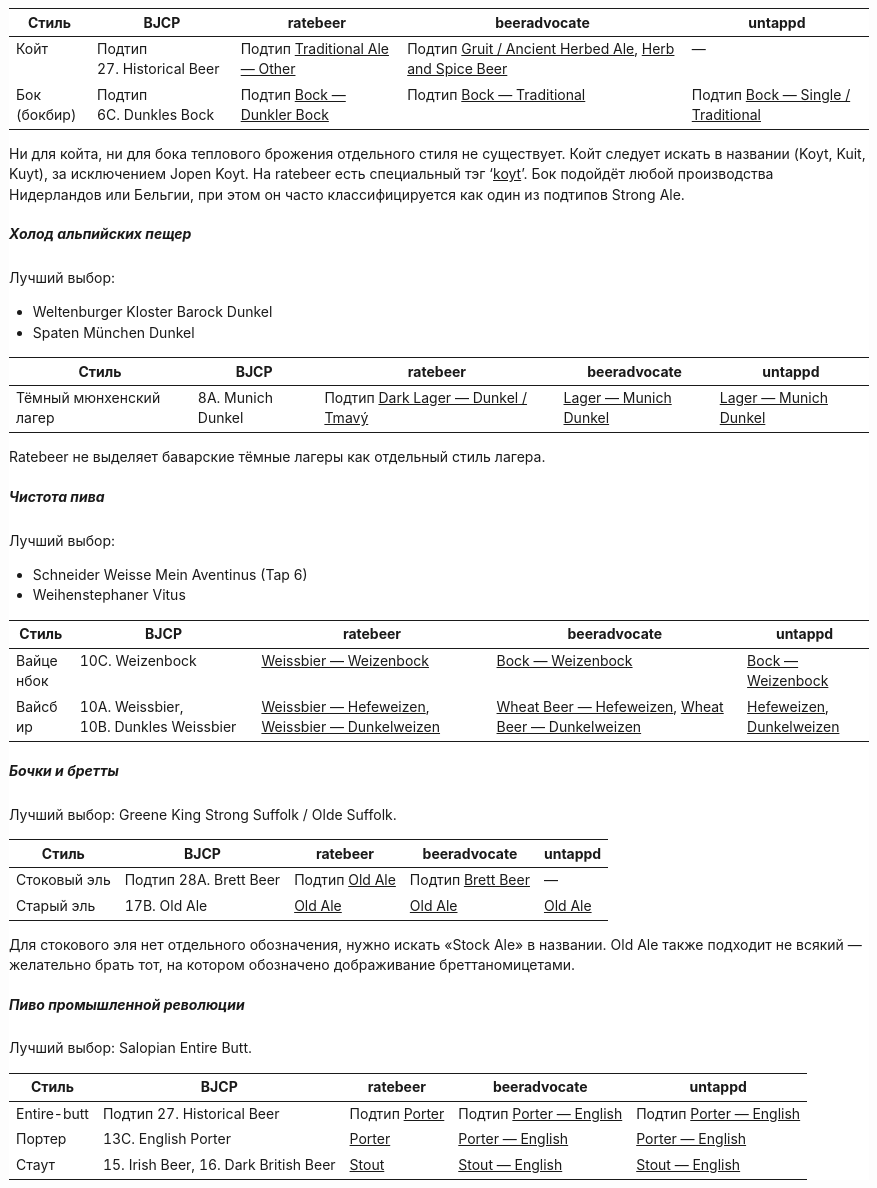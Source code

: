 | Стиль | BJCP | ratebeer | beeradvocate | untappd |
|------------|------|--------------|------------------|-------------|
| Койт | Подтип 27. Historical Beer | Подтип [Traditional Ale — Other](https://www.ratebeer/beerstyles/traditional-ale-other/59/) | Подтип [Gruit / Ancient Herbed Ale](https://www.beeradvocate/beer/styles/70/), [Herb and Spice Beer](https://www.beeradvocate/beer/styles/8/) | — |
| Бок (бокбир) | Подтип 6C. Dunkles Bock | Подтип [Bock — Dunkler Bock](https://www.ratebeer/beerstyles/bock-dunkler-bock/9/) | Подтип [Bock — Traditional](https://www.beeradvocate/beer/styles/32/) | Подтип [Bock — Single / Traditional](https://untappd/beer/top_rated?type=bock-single-traditional) |

Ни для койта, ни для бока теплового брожения отдельного стиля не существует.
Койт следует искать в названии (Koyt, Kuit, Kuyt), за исключением Jopen Koyt. На ratebeer есть специальный тэг ‘[koyt](https://www.ratebeer/tag/kuyt/)’.
Бок подойдёт любой производства Нидерландов или Бельгии, при этом он часто классифицируется как один из подтипов Strong Ale.

##### Холод альпийских пещер

Лучший выбор:
  * Weltenburger Kloster Barock Dunkel
  * Spaten München Dunkel

| Стиль | BJCP | ratebeer | beeradvocate | untappd |
|------------|------|--------------|------------------|-------------|
| Тёмный мюнхенский лагер | 8A. Munich Dunkel | Подтип [Dark Lager — Dunkel / Tmavý](https://www.ratebeer/beerstyles/dark-lager-dunkel-tmavy/28/) | [Lager — Munich Dunkel](https://www.beeradvocate/beer/styles/46/) | [Lager — Munich Dunkel](https://untappd/beer/top_rated?type=lager-munich-dunkel) |

Ratebeer не выделяет баварские тёмные лагеры как отдельный стиль лагера.

##### Чистота пива

Лучший выбор:
  * Schneider Weisse Mein Aventinus (Tap 6)
  * Weihenstephaner Vitus

| Стиль | BJCP | ratebeer | beeradvocate | untappd |
|------------|------|--------------|------------------|-------------|
| Вайценбок | 10C. Weizenbock | [Weissbier — Weizenbock](https://www.ratebeer/beerstyles/weissbier-weizenbock/25/) | [Bock — Weizenbock](https://www.beeradvocate/beer/styles/92/) | [Bock — Weizenbock](https://untappd/beer/top_rated?type=bock-weizenbock) |
| Вайсбир | 10A. Weissbier, 10B. Dunkles Weissbier | [Weissbier — Hefeweizen](https://www.ratebeer/beerstyles/weissbier-hefeweizen/7/), [Weissbier — Dunkelweizen](https://www.ratebeer/beerstyles/weissbier-dunkelweizen/100/) | [Wheat Beer — Hefeweizen](https://www.beeradvocate/beer/styles/89/), [Wheat Beer — Dunkelweizen](https://www.beeradvocate/beer/styles/91/) | [Hefeweizen](https://untappd/beer/top_rated?type=hefeweizen), [Dunkelweizen](https://untappd/beer/top_rated?type=dunkelweizen) |

##### Бочки и бретты

Лучший выбор: Greene King Strong Suffolk / Olde Suffolk.

| Стиль | BJCP | ratebeer | beeradvocate | untappd |
|------------|------|--------------|------------------|-------------|
| Стоковый эль | Подтип 28A. Brett Beer | Подтип [Old Ale](https://www.ratebeer/beerstyles/old-ale/76/) | Подтип [Brett Beer](https://www.beeradvocate/beer/styles/198/) | — |
| Старый эль | 17B. Old Ale | [Old Ale](https://www.ratebeer/beerstyles/old-ale/76/) | [Old Ale](https://www.beeradvocate/beer/styles/79/) | [Old Ale](https://untappd/beer/top_rated?type=old-ale) |

Для стокового эля нет отдельного обозначения, нужно искать «Stock Ale» в названии. Old Ale также подходит не всякий — желательно брать тот, на котором обозначено дображивание бреттаномицетами.

##### Пиво промышленной революции

Лучший выбор: Salopian Entire Butt.

| Стиль | BJCP | ratebeer | beeradvocate | untappd |
|------------|------|--------------|------------------|-------------|
| Entire-butt | Подтип 27. Historical Beer | Подтип [Porter](https://www.ratebeer/beerstyles/porter/5/) | Подтип [Porter — English](https://www.beeradvocate/beer/styles/101/) | Подтип [Porter — English](https://untappd/beer/top_rated?type=porter-english) |
| Портер | 13C. English Porter | [Porter](https://www.ratebeer/beerstyles/porter/5/) | [Porter — English](https://www.beeradvocate/beer/styles/101/) | [Porter — English](https://untappd/beer/top_rated?type=porter-english) |
| Стаут | 15. Irish Beer, 16. Dark British Beer | [Stout](https://www.ratebeer/beerstyles/stout/6/) | [Stout — English](https://www.beeradvocate/beer/styles/13/) | [Stout — English](https://untappd/beer/top_rated?type=stout-english) |
